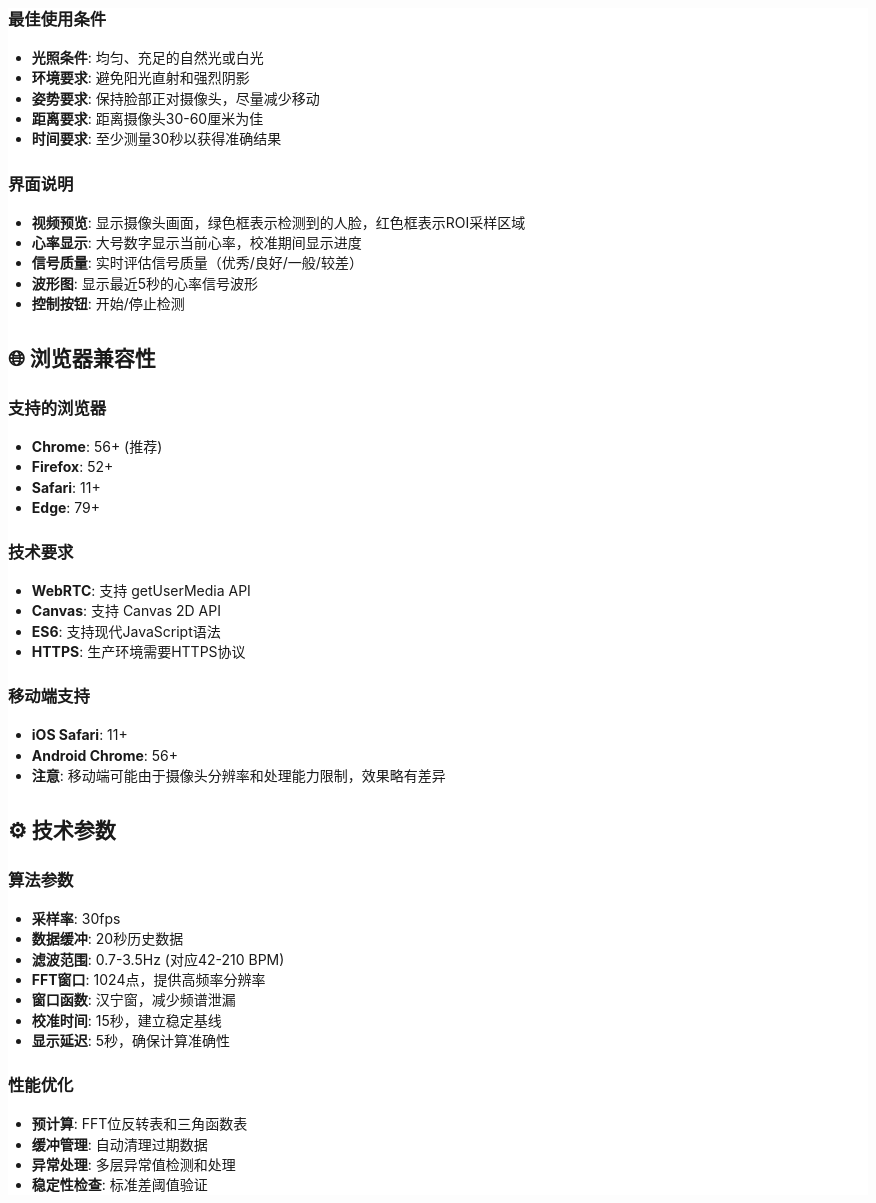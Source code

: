 ### 最佳使用条件

- **光照条件**: 均匀、充足的自然光或白光
- **环境要求**: 避免阳光直射和强烈阴影
- **姿势要求**: 保持脸部正对摄像头，尽量减少移动
- **距离要求**: 距离摄像头30-60厘米为佳
- **时间要求**: 至少测量30秒以获得准确结果

### 界面说明

- **视频预览**: 显示摄像头画面，绿色框表示检测到的人脸，红色框表示ROI采样区域
- **心率显示**: 大号数字显示当前心率，校准期间显示进度
- **信号质量**: 实时评估信号质量（优秀/良好/一般/较差）
- **波形图**: 显示最近5秒的心率信号波形
- **控制按钮**: 开始/停止检测

## 🌐 浏览器兼容性

### 支持的浏览器
- **Chrome**: 56+ (推荐)
- **Firefox**: 52+
- **Safari**: 11+
- **Edge**: 79+

### 技术要求
- **WebRTC**: 支持 getUserMedia API
- **Canvas**: 支持 Canvas 2D API
- **ES6**: 支持现代JavaScript语法
- **HTTPS**: 生产环境需要HTTPS协议

### 移动端支持
- **iOS Safari**: 11+
- **Android Chrome**: 56+
- **注意**: 移动端可能由于摄像头分辨率和处理能力限制，效果略有差异

## ⚙️ 技术参数

### 算法参数
- **采样率**: 30fps
- **数据缓冲**: 20秒历史数据
- **滤波范围**: 0.7-3.5Hz (对应42-210 BPM)
- **FFT窗口**: 1024点，提供高频率分辨率
- **窗口函数**: 汉宁窗，减少频谱泄漏
- **校准时间**: 15秒，建立稳定基线
- **显示延迟**: 5秒，确保计算准确性

### 性能优化
- **预计算**: FFT位反转表和三角函数表
- **缓冲管理**: 自动清理过期数据
- **异常处理**: 多层异常值检测和处理
- **稳定性检查**: 标准差阈值验证
